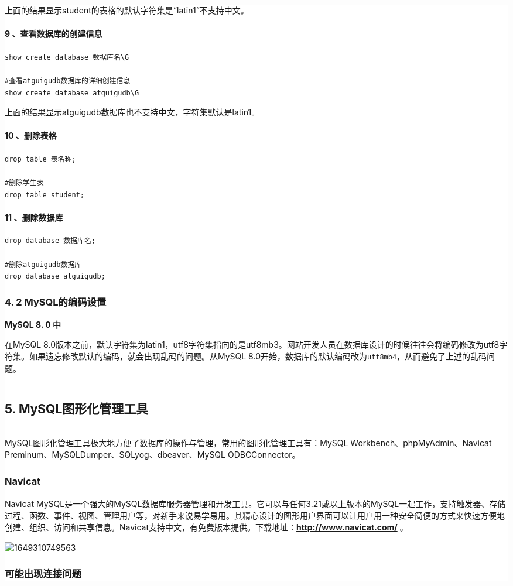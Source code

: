 上面的结果显示student的表格的默认字符集是“latin1”不支持中文。

#### 9 、查看数据库的创建信息

```
show create database 数据库名\G

#查看atguigudb数据库的详细创建信息
show create database atguigudb\G
```

上面的结果显示atguigudb数据库也不支持中文，字符集默认是latin1。

#### 10 、删除表格

```
drop table 表名称;

#删除学生表
drop table student;
```

#### 11 、删除数据库

```
drop database 数据库名;

#删除atguigudb数据库
drop database atguigudb;
```

### 4. 2 MySQL的编码设置

**MySQL 8. 0 中**

在MySQL 8.0版本之前，默认字符集为latin1，utf8字符集指向的是utf8mb3。网站开发人员在数据库设计的时候往往会将编码修改为utf8字符集。如果遗忘修改默认的编码，就会出现乱码的问题。从MySQL 8.0开始，数据库的默认编码改为`utf8mb4`，从而避免了上述的乱码问题。

------

## 5. MySQL图形化管理工具

------

MySQL图形化管理工具极大地方便了数据库的操作与管理，常用的图形化管理工具有：MySQL
Workbench、phpMyAdmin、Navicat Preminum、MySQLDumper、SQLyog、dbeaver、MySQL ODBCConnector。

### Navicat

Navicat MySQL是一个强大的MySQL数据库服务器管理和开发工具。它可以与任何3.21或以上版本的MySQL一起工作，支持触发器、存储过程、函数、事件、视图、管理用户等，对新手来说易学易用。其精心设计的图形用户界面可以让用户用一种安全简便的方式来快速方便地创建、组织、访问和共享信息。Navicat支持中文，有免费版本提供。下载地址：**http://www.navicat.com/** 。

![1649310749563](https://zbn-picture1-1319009493.cos.ap-chengdu.myqcloud.com/public-pic/202311142137397.png)

### 可能出现连接问题
